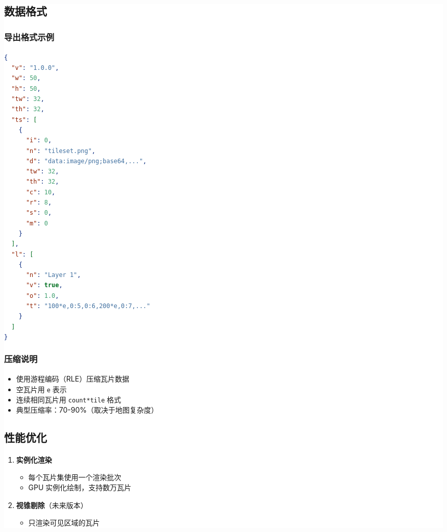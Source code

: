 ## 数据格式

### 导出格式示例

```json
{
  "v": "1.0.0",
  "w": 50,
  "h": 50,
  "tw": 32,
  "th": 32,
  "ts": [
    {
      "i": 0,
      "n": "tileset.png",
      "d": "data:image/png;base64,...",
      "tw": 32,
      "th": 32,
      "c": 10,
      "r": 8,
      "s": 0,
      "m": 0
    }
  ],
  "l": [
    {
      "n": "Layer 1",
      "v": true,
      "o": 1.0,
      "t": "100*e,0:5,0:6,200*e,0:7,..."
    }
  ]
}
```

### 压缩说明

- 使用游程编码（RLE）压缩瓦片数据
- 空瓦片用 `e` 表示
- 连续相同瓦片用 `count*tile` 格式
- 典型压缩率：70-90%（取决于地图复杂度）

## 性能优化

1. **实例化渲染**
   - 每个瓦片集使用一个渲染批次
   - GPU 实例化绘制，支持数万瓦片

2. **视锥剔除**（未来版本）
   - 只渲染可见区域的瓦片
